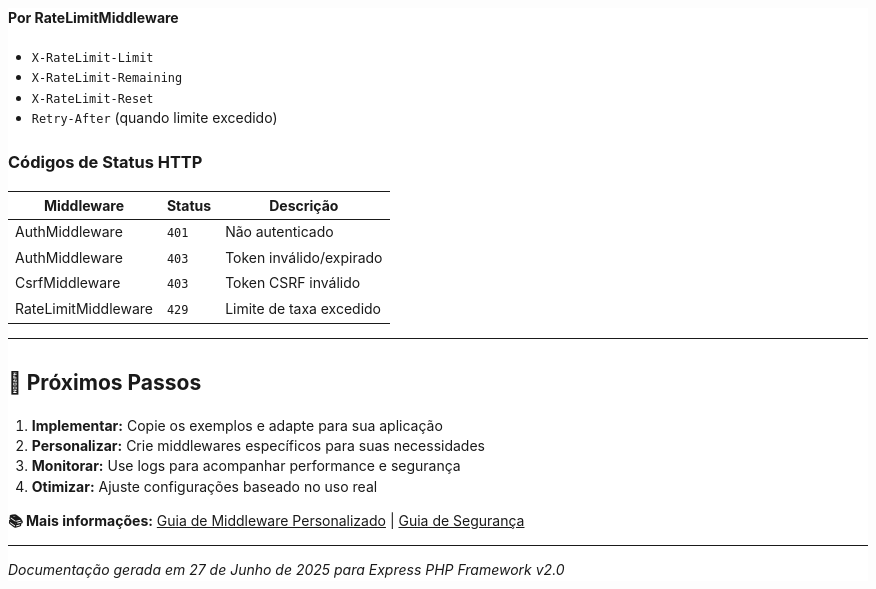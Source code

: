 #### Por RateLimitMiddleware
- `X-RateLimit-Limit`
- `X-RateLimit-Remaining`
- `X-RateLimit-Reset`
- `Retry-After` (quando limite excedido)

### Códigos de Status HTTP

| Middleware | Status | Descrição |
|------------|--------|-----------|
| AuthMiddleware | `401` | Não autenticado |
| AuthMiddleware | `403` | Token inválido/expirado |
| CsrfMiddleware | `403` | Token CSRF inválido |
| RateLimitMiddleware | `429` | Limite de taxa excedido |

---

## 🚀 Próximos Passos

1. **Implementar:** Copie os exemplos e adapte para sua aplicação
2. **Personalizar:** Crie middlewares específicos para suas necessidades
3. **Monitorar:** Use logs para acompanhar performance e segurança
4. **Otimizar:** Ajuste configurações baseado no uso real

**📚 Mais informações:** [Guia de Middleware Personalizado](CUSTOM_MIDDLEWARE_GUIDE.md) | [Guia de Segurança](SECURITY_IMPLEMENTATION.md)

---

*Documentação gerada em 27 de Junho de 2025 para Express PHP Framework v2.0*
